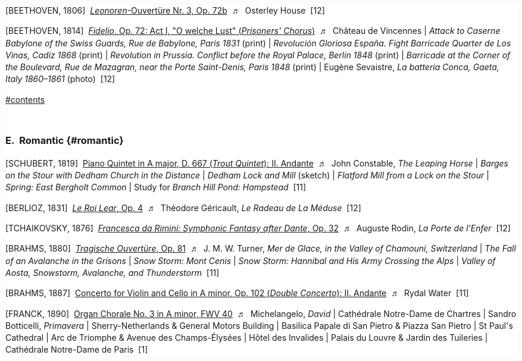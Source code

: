 
[BEETHOVEN, 1806]&nbsp; [_Leonoren_-Ouvertüre Nr. 3, Op. 72b](https://www.youtube.com/watch?v=vHwBEiYPOlU)
&nbsp;♬&nbsp; Osterley House &nbsp;[12]


[BEETHOVEN, 1814]&nbsp; [_Fidelio_, Op. 72: Act I, "O welche Lust" (_Prisoners' Chorus_)](https://www.youtube.com/watch?v=FOz1rL7xiMM)
&nbsp;♬&nbsp; Château de Vincennes | _Attack to Caserne Babylone of the Swiss Guards, Rue de Babylone, Paris 1831_ (print) | _Revolución Gloriosa España. Fight Barricade Quarter de Los Vinas, Cadiz 1868_ (print) | _Revolution in Prussia. Conflict before the Royal Palace, Berlin 1848_ (print) | _Barricade at the Corner of the Boulevard, Rue de Mazagran, near the Porte Saint-Denis, Paris 1848_ (print) | Eugène Sevaistre, _La batteria Conca, Gaeta, Italy 1860–1861_ (photo) &nbsp;[12]

[#contents](#contents)



### <br> E.&nbsp; Romantic {#romantic}

[SCHUBERT, 1819]&nbsp; [Piano Quintet in A major, D. 667 (_Trout Quintet_): II. Andante](https://www.youtube.com/watch?v=1X3slGzOdbg)
&nbsp;♬&nbsp; John Constable, _The Leaping Horse_ | _Barges on the Stour with Dedham Church in the Distance_ | _Dedham Lock and Mill_ (sketch) | _Flatford Mill from a Lock on the Stour_ | _Spring: East Bergholt Common_ | Study for _Branch Hill Pond: Hampstead_ &nbsp;[11]


[BERLIOZ, 1831]&nbsp; [_Le Roi Lear_, Op. 4](https://www.youtube.com/watch?v=xsW2c3rh0fU)
&nbsp;♬&nbsp; Théodore Géricault, _Le Radeau de La Méduse_ &nbsp;[12]


[TCHAIKOVSKY, 1876]&nbsp; [_Francesca da Rimini: Symphonic Fantasy after Dante_, Op. 32](
https://www.youtube.com/watch?v=kYZG2aHvrWo)
&nbsp;♬&nbsp; Auguste Rodin, _La Porte de l'Enfer_ &nbsp;[12]


[BRAHMS, 1880]&nbsp; [_Tragische Ouvertüre_, Op. 81](
https://www.youtube.com/watch?v=DmTMrgZ4Q3U)
&nbsp;♬&nbsp; J. M. W. Turner, _Mer de Glace, in the Valley of Chamouni, Switzerland_ | _The Fall of an Avalanche in the Grisons_ | _Snow Storm: Mont Cenis_ | _Snow Storm: Hannibal and His Army Crossing the Alps_ | _Valley of Aosta, Snowstorm, Avalanche, and Thunderstorm_ &nbsp;[11]


[BRAHMS, 1887]&nbsp; [Concerto for Violin and Cello in A minor, Op. 102 (_Double Concerto_): II. Andante](
https://www.youtube.com/watch?v=IWHfz_phB7M)
&nbsp;♬&nbsp; Rydal Water &nbsp;[11]


[FRANCK, 1890]&nbsp; [Organ Chorale No. 3 in A minor, FWV 40](
https://www.youtube.com/watch?v=99eEyXtwhAU)
&nbsp;♬&nbsp; Michelangelo, _David_ | 
Cathédrale Notre-Dame de Chartres | 
Sandro Botticelli, _Primavera_ | 
Sherry-Netherlands & General Motors Building | 
Basilica Papale di San Pietro & Piazza San Pietro | 
St Paul's Cathedral | 
Arc de Triomphe & Avenue des Champs-Élysées | 
Hôtel des Invalides | 
Palais du Louvre & Jardin des Tuileries | 
Cathédrale Notre-Dame de Paris &nbsp;[1]
 